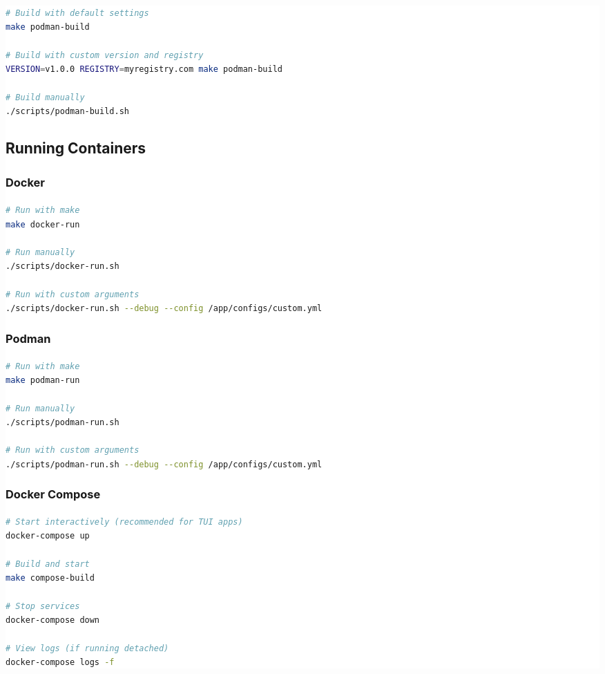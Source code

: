 ```bash
# Build with default settings
make podman-build

# Build with custom version and registry
VERSION=v1.0.0 REGISTRY=myregistry.com make podman-build

# Build manually
./scripts/podman-build.sh
```

## Running Containers

### Docker

```bash
# Run with make
make docker-run

# Run manually
./scripts/docker-run.sh

# Run with custom arguments
./scripts/docker-run.sh --debug --config /app/configs/custom.yml
```

### Podman

```bash
# Run with make
make podman-run

# Run manually
./scripts/podman-run.sh

# Run with custom arguments
./scripts/podman-run.sh --debug --config /app/configs/custom.yml
```

### Docker Compose

```bash
# Start interactively (recommended for TUI apps)
docker-compose up

# Build and start
make compose-build

# Stop services
docker-compose down

# View logs (if running detached)
docker-compose logs -f
```
